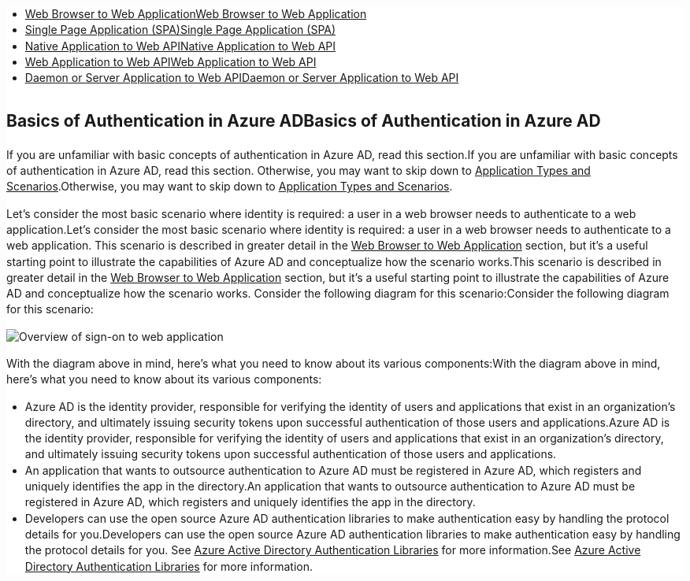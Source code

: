   * [<span data-ttu-id="32793-111">Web Browser to Web Application</span><span class="sxs-lookup"><span data-stu-id="32793-111">Web Browser to Web Application</span></span>](#web-browser-to-web-application)
  * [<span data-ttu-id="32793-112">Single Page Application (SPA)</span><span class="sxs-lookup"><span data-stu-id="32793-112">Single Page Application (SPA)</span></span>](#single-page-application-spa)
  * [<span data-ttu-id="32793-113">Native Application to Web API</span><span class="sxs-lookup"><span data-stu-id="32793-113">Native Application to Web API</span></span>](#native-application-to-web-api)
  * [<span data-ttu-id="32793-114">Web Application to Web API</span><span class="sxs-lookup"><span data-stu-id="32793-114">Web Application to Web API</span></span>](#web-application-to-web-api)
  * [<span data-ttu-id="32793-115">Daemon or Server Application to Web API</span><span class="sxs-lookup"><span data-stu-id="32793-115">Daemon or Server Application to Web API</span></span>](#daemon-or-server-application-to-web-api)

## <a name="basics-of-authentication-in-azure-ad"></a><span data-ttu-id="32793-116">Basics of Authentication in Azure AD</span><span class="sxs-lookup"><span data-stu-id="32793-116">Basics of Authentication in Azure AD</span></span>
<span data-ttu-id="32793-117">If you are unfamiliar with basic concepts of authentication in Azure AD, read this section.</span><span class="sxs-lookup"><span data-stu-id="32793-117">If you are unfamiliar with basic concepts of authentication in Azure AD, read this section.</span></span> <span data-ttu-id="32793-118">Otherwise, you may want to skip down to [Application Types and Scenarios](#application-types-and-scenarios).</span><span class="sxs-lookup"><span data-stu-id="32793-118">Otherwise, you may want to skip down to [Application Types and Scenarios](#application-types-and-scenarios).</span></span>

<span data-ttu-id="32793-119">Let’s consider the most basic scenario where identity is required: a user in a web browser needs to authenticate to a web application.</span><span class="sxs-lookup"><span data-stu-id="32793-119">Let’s consider the most basic scenario where identity is required: a user in a web browser needs to authenticate to a web application.</span></span> <span data-ttu-id="32793-120">This scenario is described in greater detail in the [Web Browser to Web Application](#web-browser-to-web-application) section, but it’s a useful starting point to illustrate the capabilities of Azure AD and conceptualize how the scenario works.</span><span class="sxs-lookup"><span data-stu-id="32793-120">This scenario is described in greater detail in the [Web Browser to Web Application](#web-browser-to-web-application) section, but it’s a useful starting point to illustrate the capabilities of Azure AD and conceptualize how the scenario works.</span></span> <span data-ttu-id="32793-121">Consider the following diagram for this scenario:</span><span class="sxs-lookup"><span data-stu-id="32793-121">Consider the following diagram for this scenario:</span></span>

![Overview of sign-on to web application](https://docstestmedia1.blob.core.windows.net/azure-media/articles/active-directory/develop/media/active-directory-authentication-scenarios/basics_of_auth_in_aad.png)

<span data-ttu-id="32793-123">With the diagram above in mind, here’s what you need to know about its various components:</span><span class="sxs-lookup"><span data-stu-id="32793-123">With the diagram above in mind, here’s what you need to know about its various components:</span></span>

* <span data-ttu-id="32793-124">Azure AD is the identity provider, responsible for verifying the identity of users and applications that exist in an organization’s directory, and ultimately issuing security tokens upon successful authentication of those users and applications.</span><span class="sxs-lookup"><span data-stu-id="32793-124">Azure AD is the identity provider, responsible for verifying the identity of users and applications that exist in an organization’s directory, and ultimately issuing security tokens upon successful authentication of those users and applications.</span></span>
* <span data-ttu-id="32793-125">An application that wants to outsource authentication to Azure AD must be registered in Azure AD, which registers and uniquely identifies the app in the directory.</span><span class="sxs-lookup"><span data-stu-id="32793-125">An application that wants to outsource authentication to Azure AD must be registered in Azure AD, which registers and uniquely identifies the app in the directory.</span></span>
* <span data-ttu-id="32793-126">Developers can use the open source Azure AD authentication libraries to make authentication easy by handling the protocol details for you.</span><span class="sxs-lookup"><span data-stu-id="32793-126">Developers can use the open source Azure AD authentication libraries to make authentication easy by handling the protocol details for you.</span></span> <span data-ttu-id="32793-127">See [Azure Active Directory Authentication Libraries](active-directory-authentication-libraries.md) for more information.</span><span class="sxs-lookup"><span data-stu-id="32793-127">See [Azure Active Directory Authentication Libraries](active-directory-authentication-libraries.md) for more information.</span></span>
